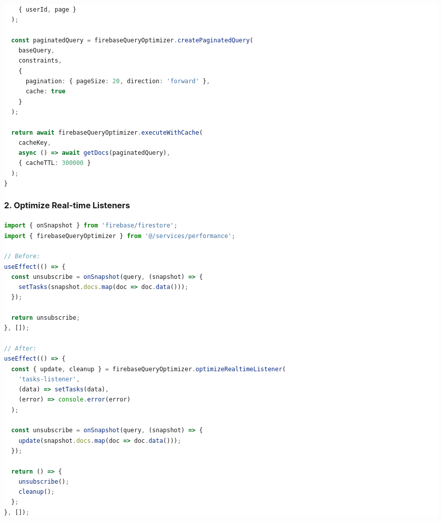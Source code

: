```typescript
    { userId, page }
  );

  const paginatedQuery = firebaseQueryOptimizer.createPaginatedQuery(
    baseQuery,
    constraints,
    {
      pagination: { pageSize: 20, direction: 'forward' },
      cache: true
    }
  );

  return await firebaseQueryOptimizer.executeWithCache(
    cacheKey,
    async () => await getDocs(paginatedQuery),
    { cacheTTL: 300000 }
  );
}
```

### 2. Optimize Real-time Listeners

```typescript
import { onSnapshot } from 'firebase/firestore';
import { firebaseQueryOptimizer } from '@/services/performance';

// Before:
useEffect(() => {
  const unsubscribe = onSnapshot(query, (snapshot) => {
    setTasks(snapshot.docs.map(doc => doc.data()));
  });

  return unsubscribe;
}, []);

// After:
useEffect(() => {
  const { update, cleanup } = firebaseQueryOptimizer.optimizeRealtimeListener(
    'tasks-listener',
    (data) => setTasks(data),
    (error) => console.error(error)
  );

  const unsubscribe = onSnapshot(query, (snapshot) => {
    update(snapshot.docs.map(doc => doc.data()));
  });

  return () => {
    unsubscribe();
    cleanup();
  };
}, []);
```
